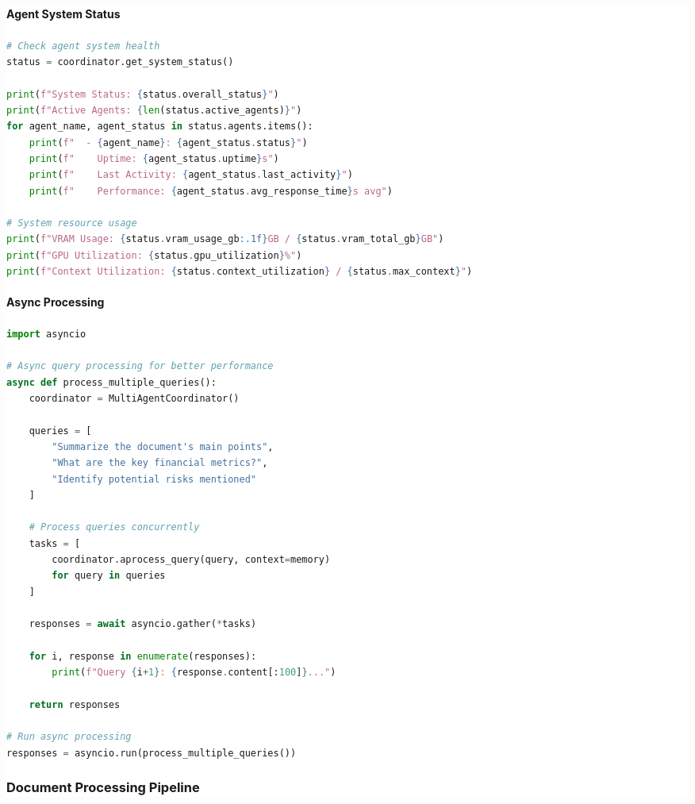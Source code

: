 #### Agent System Status

```python
# Check agent system health
status = coordinator.get_system_status()

print(f"System Status: {status.overall_status}")
print(f"Active Agents: {len(status.active_agents)}")
for agent_name, agent_status in status.agents.items():
    print(f"  - {agent_name}: {agent_status.status}")
    print(f"    Uptime: {agent_status.uptime}s")
    print(f"    Last Activity: {agent_status.last_activity}")
    print(f"    Performance: {agent_status.avg_response_time}s avg")

# System resource usage
print(f"VRAM Usage: {status.vram_usage_gb:.1f}GB / {status.vram_total_gb}GB")
print(f"GPU Utilization: {status.gpu_utilization}%")
print(f"Context Utilization: {status.context_utilization} / {status.max_context}")
```

#### Async Processing

```python
import asyncio

# Async query processing for better performance
async def process_multiple_queries():
    coordinator = MultiAgentCoordinator()
    
    queries = [
        "Summarize the document's main points",
        "What are the key financial metrics?",
        "Identify potential risks mentioned"
    ]
    
    # Process queries concurrently
    tasks = [
        coordinator.aprocess_query(query, context=memory) 
        for query in queries
    ]
    
    responses = await asyncio.gather(*tasks)
    
    for i, response in enumerate(responses):
        print(f"Query {i+1}: {response.content[:100]}...")
    
    return responses

# Run async processing
responses = asyncio.run(process_multiple_queries())
```

### Document Processing Pipeline
